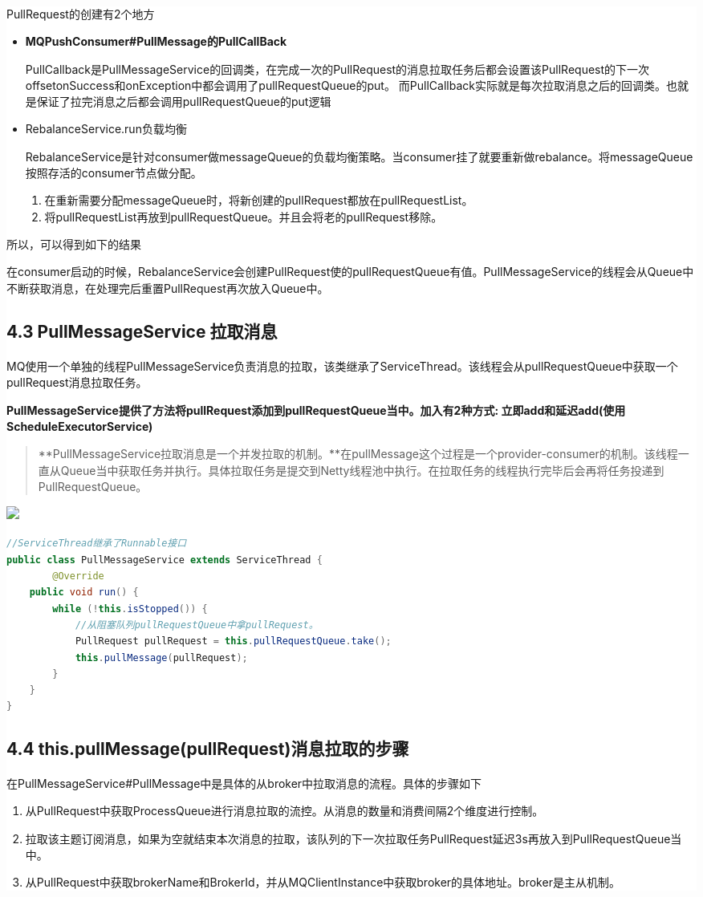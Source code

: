 PullRequest的创建有2个地方

- **MQPushConsumer#PullMessage的PullCallBack**

  PullCallback是PullMessageService的回调类，在完成一次的PullRequest的消息拉取任务后都会设置该PullRequest的下一次offsetonSuccess和onException中都会调用了pullRequestQueue的put。
  而PullCallback实际就是每次拉取消息之后的回调类。也就是保证了拉完消息之后都会调用pullRequestQueue的put逻辑

- RebalanceService.run负载均衡

  RebalanceService是针对consumer做messageQueue的负载均衡策略。当consumer挂了就要重新做rebalance。将messageQueue按照存活的consumer节点做分配。

  1. 在重新需要分配messageQueue时，将新创建的pullRequest都放在pullRequestList。
  2. 将pullRequestList再放到pullRequestQueue。并且会将老的pullRequest移除。

所以，可以得到如下的结果

在consumer启动的时候，RebalanceService会创建PullRequest使的pullRequestQueue有值。PullMessageService的线程会从Queue中不断获取消息，在处理完后重置PullRequest再次放入Queue中。

## 4.3 PullMessageService 拉取消息

MQ使用一个单独的线程PullMessageService负责消息的拉取，该类继承了ServiceThread。该线程会从pullRequestQueue中获取一个pullRequest消息拉取任务。

**PullMessageService提供了方法将pullRequest添加到pullRequestQueue当中。加入有2种方式: 立即add和延迟add(使用ScheduleExecutorService)**

> **PullMessageService拉取消息是一个并发拉取的机制。**在pullMessage这个过程是一个provider-consumer的机制。该线程一直从Queue当中获取任务并执行。具体拉取任务是提交到Netty线程池中执行。在拉取任务的线程执行完毕后会再将任务投递到PullRequestQueue。

![](https://medesqure.oss-cn-hangzhou.aliyuncs.com/img/20200802215755.png)

```java
//ServiceThread继承了Runnable接口
public class PullMessageService extends ServiceThread {
        @Override
    public void run() {
        while (!this.isStopped()) {
            //从阻塞队列pullRequestQueue中拿pullRequest。
            PullRequest pullRequest = this.pullRequestQueue.take();
            this.pullMessage(pullRequest);
        }
    }
}
```

## 4.4 this.pullMessage(pullRequest)消息拉取的步骤

在PullMessageService#PullMessage中是具体的从broker中拉取消息的流程。具体的步骤如下

1. 从PullRequest中获取ProcessQueue进行消息拉取的流控。从消息的数量和消费间隔2个维度进行控制。

2. 拉取该主题订阅消息，如果为空就结束本次消息的拉取，该队列的下一次拉取任务PullRequest延迟3s再放入到PullRequestQueue当中。

3. 从PullRequest中获取brokerName和BrokerId，并从MQClientInstance中获取broker的具体地址。broker是主从机制。
